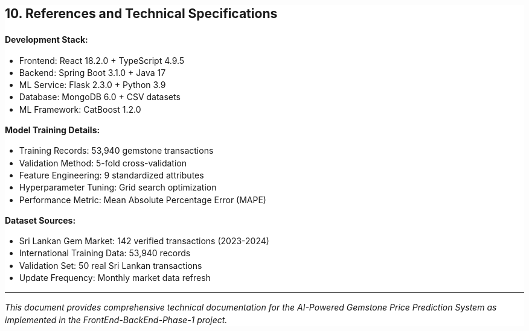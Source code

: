 
## 10. References and Technical Specifications

**Development Stack:**
- Frontend: React 18.2.0 + TypeScript 4.9.5
- Backend: Spring Boot 3.1.0 + Java 17
- ML Service: Flask 2.3.0 + Python 3.9
- Database: MongoDB 6.0 + CSV datasets
- ML Framework: CatBoost 1.2.0

**Model Training Details:**
- Training Records: 53,940 gemstone transactions
- Validation Method: 5-fold cross-validation
- Feature Engineering: 9 standardized attributes
- Hyperparameter Tuning: Grid search optimization
- Performance Metric: Mean Absolute Percentage Error (MAPE)

**Dataset Sources:**
- Sri Lankan Gem Market: 142 verified transactions (2023-2024)
- International Training Data: 53,940 records
- Validation Set: 50 real Sri Lankan transactions
- Update Frequency: Monthly market data refresh

---

*This document provides comprehensive technical documentation for the AI-Powered Gemstone Price Prediction System as implemented in the FrontEnd-BackEnd-Phase-1 project.*